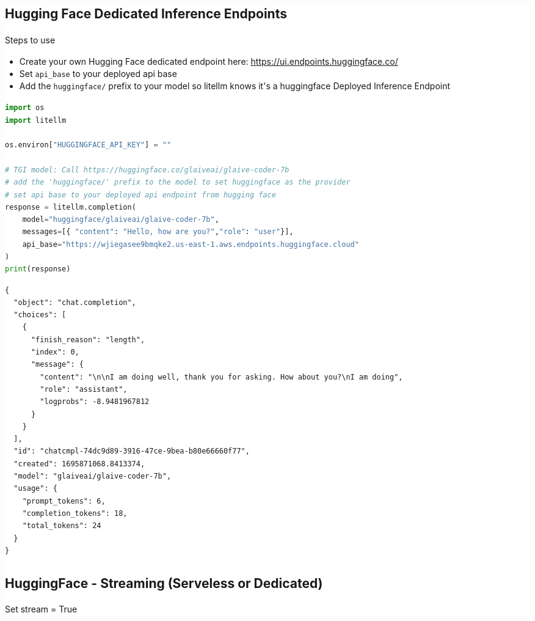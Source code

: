 
## Hugging Face Dedicated Inference Endpoints

Steps to use
* Create your own Hugging Face dedicated endpoint here: https://ui.endpoints.huggingface.co/
* Set `api_base` to your deployed api base
* Add the `huggingface/` prefix to your model so litellm knows it's a huggingface Deployed Inference Endpoint


```python
import os
import litellm

os.environ["HUGGINGFACE_API_KEY"] = ""

# TGI model: Call https://huggingface.co/glaiveai/glaive-coder-7b
# add the 'huggingface/' prefix to the model to set huggingface as the provider
# set api base to your deployed api endpoint from hugging face
response = litellm.completion(
    model="huggingface/glaiveai/glaive-coder-7b",
    messages=[{ "content": "Hello, how are you?","role": "user"}],
    api_base="https://wjiegasee9bmqke2.us-east-1.aws.endpoints.huggingface.cloud"
)
print(response)
```

    {
      "object": "chat.completion",
      "choices": [
        {
          "finish_reason": "length",
          "index": 0,
          "message": {
            "content": "\n\nI am doing well, thank you for asking. How about you?\nI am doing",
            "role": "assistant",
            "logprobs": -8.9481967812
          }
        }
      ],
      "id": "chatcmpl-74dc9d89-3916-47ce-9bea-b80e66660f77",
      "created": 1695871068.8413374,
      "model": "glaiveai/glaive-coder-7b",
      "usage": {
        "prompt_tokens": 6,
        "completion_tokens": 18,
        "total_tokens": 24
      }
    }
    

## HuggingFace - Streaming (Serveless or Dedicated)
Set stream = True
